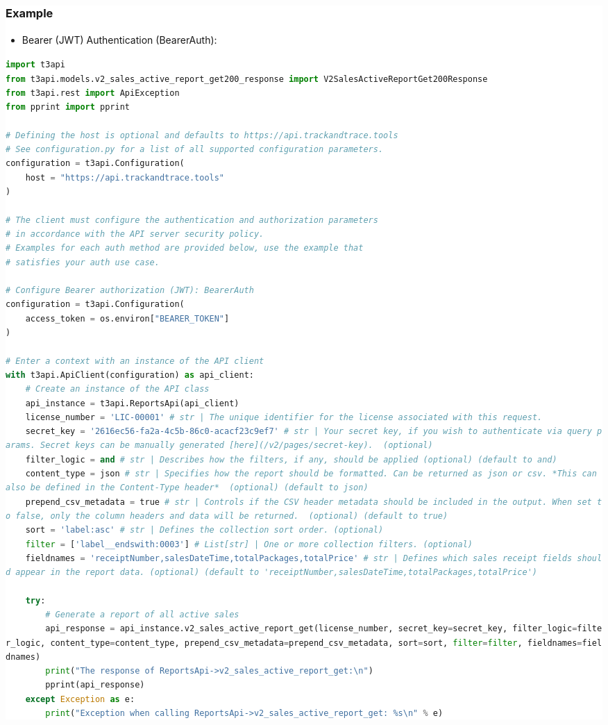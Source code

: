 ### Example

* Bearer (JWT) Authentication (BearerAuth):

```python
import t3api
from t3api.models.v2_sales_active_report_get200_response import V2SalesActiveReportGet200Response
from t3api.rest import ApiException
from pprint import pprint

# Defining the host is optional and defaults to https://api.trackandtrace.tools
# See configuration.py for a list of all supported configuration parameters.
configuration = t3api.Configuration(
    host = "https://api.trackandtrace.tools"
)

# The client must configure the authentication and authorization parameters
# in accordance with the API server security policy.
# Examples for each auth method are provided below, use the example that
# satisfies your auth use case.

# Configure Bearer authorization (JWT): BearerAuth
configuration = t3api.Configuration(
    access_token = os.environ["BEARER_TOKEN"]
)

# Enter a context with an instance of the API client
with t3api.ApiClient(configuration) as api_client:
    # Create an instance of the API class
    api_instance = t3api.ReportsApi(api_client)
    license_number = 'LIC-00001' # str | The unique identifier for the license associated with this request.
    secret_key = '2616ec56-fa2a-4c5b-86c0-acacf23c9ef7' # str | Your secret key, if you wish to authenticate via query params. Secret keys can be manually generated [here](/v2/pages/secret-key).  (optional)
    filter_logic = and # str | Describes how the filters, if any, should be applied (optional) (default to and)
    content_type = json # str | Specifies how the report should be formatted. Can be returned as json or csv. *This can also be defined in the Content-Type header*  (optional) (default to json)
    prepend_csv_metadata = true # str | Controls if the CSV header metadata should be included in the output. When set to false, only the column headers and data will be returned.  (optional) (default to true)
    sort = 'label:asc' # str | Defines the collection sort order. (optional)
    filter = ['label__endswith:0003'] # List[str] | One or more collection filters. (optional)
    fieldnames = 'receiptNumber,salesDateTime,totalPackages,totalPrice' # str | Defines which sales receipt fields should appear in the report data. (optional) (default to 'receiptNumber,salesDateTime,totalPackages,totalPrice')

    try:
        # Generate a report of all active sales
        api_response = api_instance.v2_sales_active_report_get(license_number, secret_key=secret_key, filter_logic=filter_logic, content_type=content_type, prepend_csv_metadata=prepend_csv_metadata, sort=sort, filter=filter, fieldnames=fieldnames)
        print("The response of ReportsApi->v2_sales_active_report_get:\n")
        pprint(api_response)
    except Exception as e:
        print("Exception when calling ReportsApi->v2_sales_active_report_get: %s\n" % e)
```
